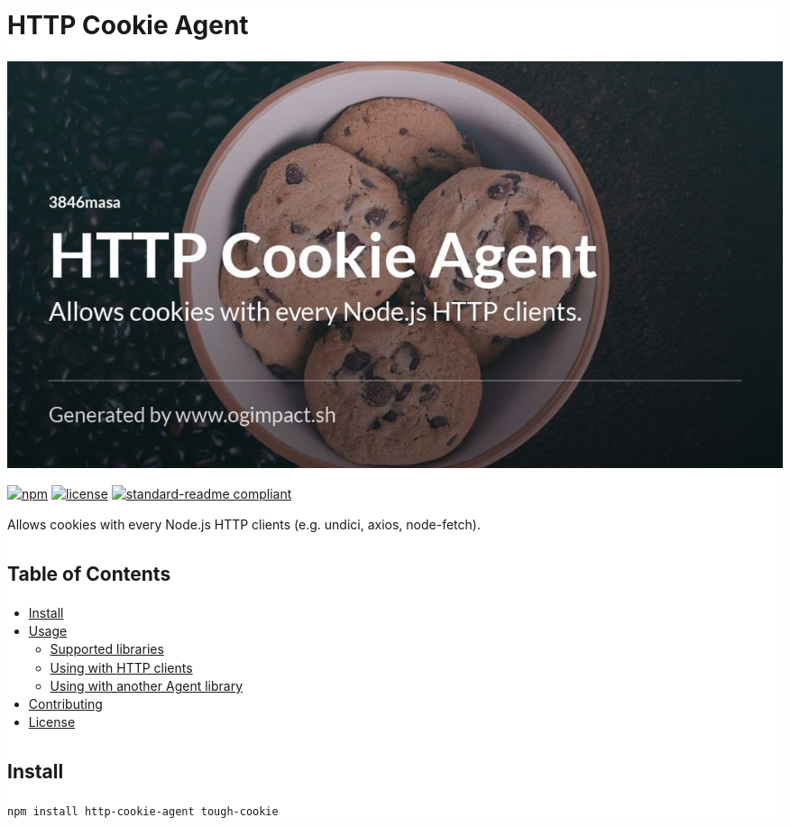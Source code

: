 # HTTP Cookie Agent

![HTTP Cookie Agent](./docs/assets/ogp.jpg)

[![npm](https://flat.badgen.net/npm/v/http-cookie-agent)](https://www.npmjs.com/package/http-cookie-agent)
[![license](https://flat.badgen.net/badge/license/MIT/blue)](LICENSE)
[![standard-readme compliant](https://flat.badgen.net/badge/readme%20style/standard/green)](https://github.com/RichardLitt/standard-readme)

Allows cookies with every Node.js HTTP clients (e.g. undici, axios, node-fetch).

## Table of Contents

- [Install](#install)
- [Usage](#usage)
  - [Supported libraries](#supported-libraries)
  - [Using with HTTP clients](#using-with-http-clients)
  - [Using with another Agent library](#using-with-another-agent-library)
- [Contributing](#contributing)
- [License](#license)

## Install

```bash
npm install http-cookie-agent tough-cookie
```
